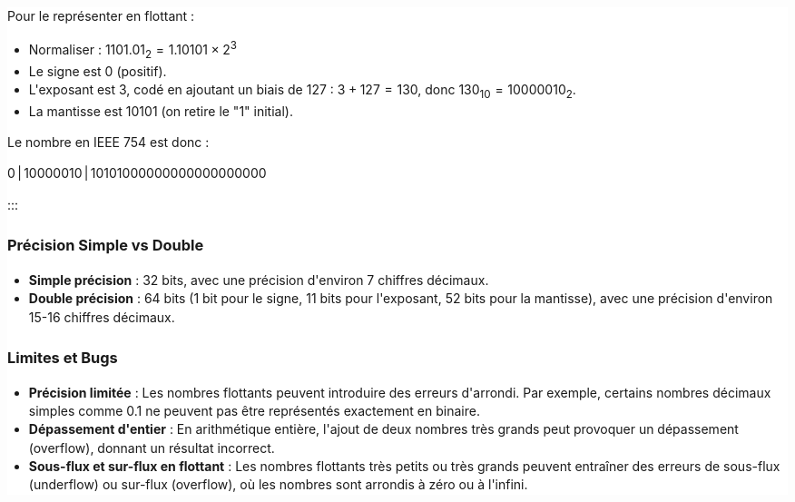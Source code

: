 Pour le représenter en flottant :

- Normaliser : $1101.01_2 = 1.10101 \times 2^3$
- Le signe est 0 (positif).
- L'exposant est $3$, codé en ajoutant un biais de $127$ : $3 + 127 = 130$, donc $130_{10} = 10000010_2$.
- La mantisse est $10101$ (on retire le "1" initial).

Le nombre en IEEE 754 est donc : 

$0 \, | \, 10000010 \, | \, 10101000000000000000000$

:::

### Précision Simple vs Double

- **Simple précision** : 32 bits, avec une précision d'environ 7 chiffres décimaux.
- **Double précision** : 64 bits (1 bit pour le signe, 11 bits pour l'exposant, 52 bits pour la mantisse), avec une précision d'environ 15-16 chiffres décimaux.

### Limites et Bugs

- **Précision limitée** : Les nombres flottants peuvent introduire des erreurs d'arrondi. Par exemple, certains nombres décimaux simples comme $0.1$ ne peuvent pas être représentés exactement en binaire.
- **Dépassement d'entier** : En arithmétique entière, l'ajout de deux nombres très grands peut provoquer un dépassement (overflow), donnant un résultat incorrect.
- **Sous-flux et sur-flux en flottant** : Les nombres flottants très petits ou très grands peuvent entraîner des erreurs de sous-flux (underflow) ou sur-flux (overflow), où les nombres sont arrondis à zéro ou à l'infini.
